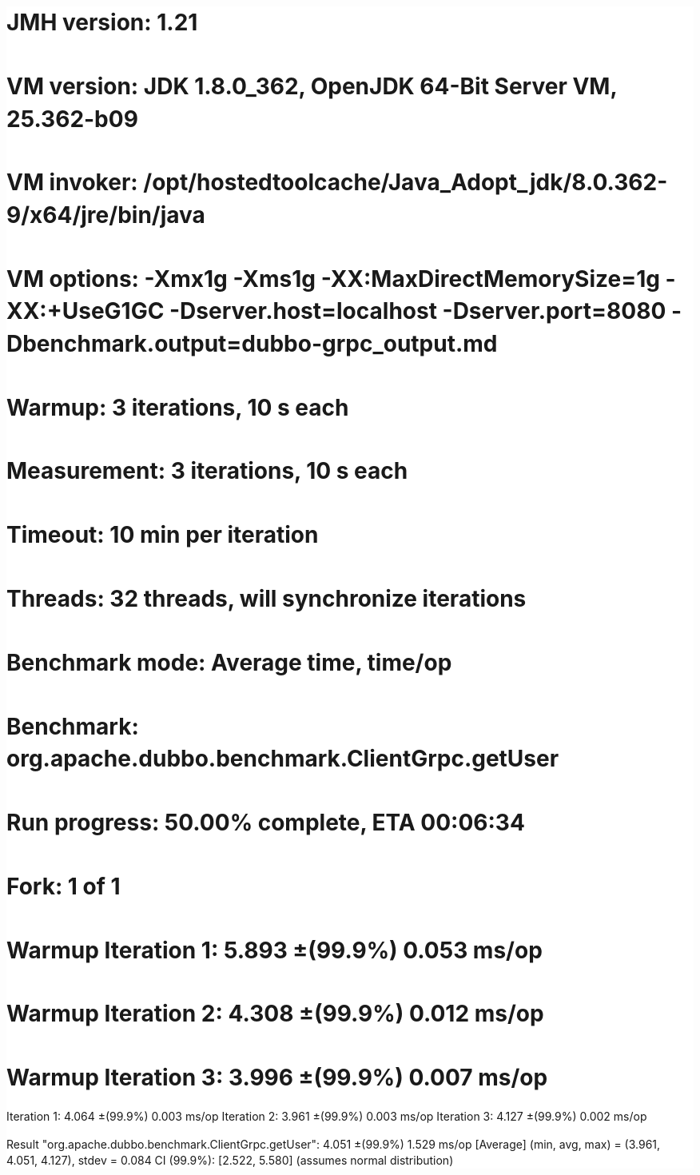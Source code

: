 
# JMH version: 1.21
# VM version: JDK 1.8.0_362, OpenJDK 64-Bit Server VM, 25.362-b09
# VM invoker: /opt/hostedtoolcache/Java_Adopt_jdk/8.0.362-9/x64/jre/bin/java
# VM options: -Xmx1g -Xms1g -XX:MaxDirectMemorySize=1g -XX:+UseG1GC -Dserver.host=localhost -Dserver.port=8080 -Dbenchmark.output=dubbo-grpc_output.md
# Warmup: 3 iterations, 10 s each
# Measurement: 3 iterations, 10 s each
# Timeout: 10 min per iteration
# Threads: 32 threads, will synchronize iterations
# Benchmark mode: Average time, time/op
# Benchmark: org.apache.dubbo.benchmark.ClientGrpc.getUser

# Run progress: 50.00% complete, ETA 00:06:34
# Fork: 1 of 1
# Warmup Iteration   1: 5.893 ±(99.9%) 0.053 ms/op
# Warmup Iteration   2: 4.308 ±(99.9%) 0.012 ms/op
# Warmup Iteration   3: 3.996 ±(99.9%) 0.007 ms/op
Iteration   1: 4.064 ±(99.9%) 0.003 ms/op
Iteration   2: 3.961 ±(99.9%) 0.003 ms/op
Iteration   3: 4.127 ±(99.9%) 0.002 ms/op


Result "org.apache.dubbo.benchmark.ClientGrpc.getUser":
  4.051 ±(99.9%) 1.529 ms/op [Average]
  (min, avg, max) = (3.961, 4.051, 4.127), stdev = 0.084
  CI (99.9%): [2.522, 5.580] (assumes normal distribution)
